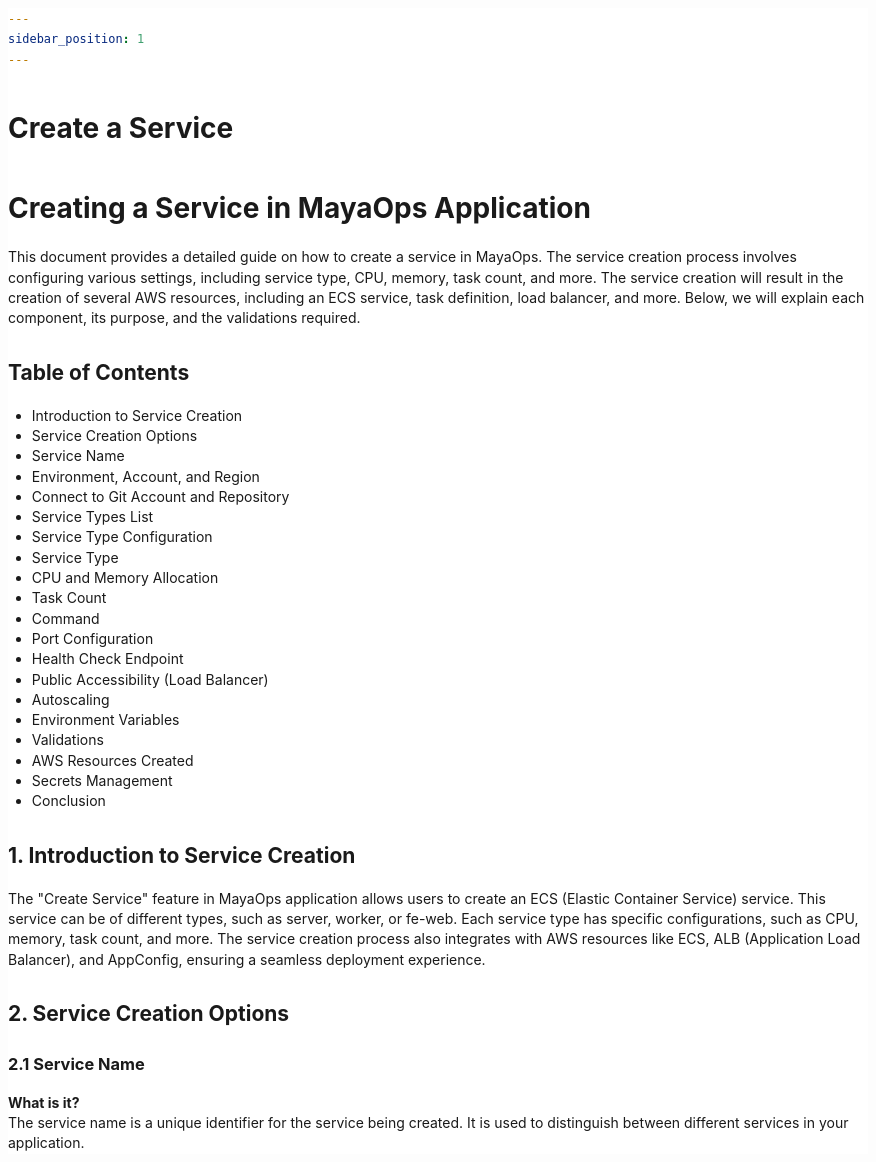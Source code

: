 ```yaml
---
sidebar_position: 1
---
```


# Create a Service

# Creating a Service in MayaOps Application

This document provides a detailed guide on how to create a service in MayaOps. The service creation process involves configuring various settings, including service type, CPU, memory, task count, and more. The service creation will result in the creation of several AWS resources, including an ECS service, task definition, load balancer, and more. Below, we will explain each component, its purpose, and the validations required.

## Table of Contents
- Introduction to Service Creation
- Service Creation Options
- Service Name
- Environment, Account, and Region
- Connect to Git Account and Repository
- Service Types List
- Service Type Configuration
- Service Type
- CPU and Memory Allocation
- Task Count
- Command
- Port Configuration
- Health Check Endpoint
- Public Accessibility (Load Balancer)
- Autoscaling
- Environment Variables
- Validations
- AWS Resources Created
- Secrets Management
- Conclusion

## 1. Introduction to Service Creation
The "Create Service" feature in MayaOps application allows users to create an ECS (Elastic Container Service) service. This service can be of different types, such as server, worker, or fe-web. Each service type has specific configurations, such as CPU, memory, task count, and more. The service creation process also integrates with AWS resources like ECS, ALB (Application Load Balancer), and AppConfig, ensuring a seamless deployment experience.

## 2. Service Creation Options

### 2.1 Service Name
**What is it?**  
The service name is a unique identifier for the service being created. It is used to distinguish between different services in your application.
